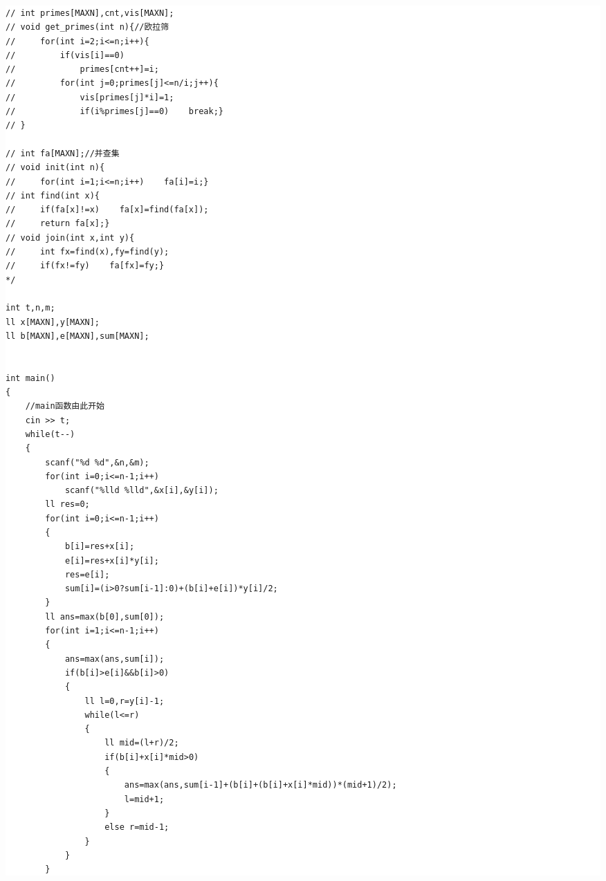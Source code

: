 	// int primes[MAXN],cnt,vis[MAXN];
	// void get_primes(int n){//欧拉筛
	//     for(int i=2;i<=n;i++){
	//         if(vis[i]==0)
	//             primes[cnt++]=i;
	//         for(int j=0;primes[j]<=n/i;j++){
	//             vis[primes[j]*i]=1;
	//             if(i%primes[j]==0)    break;}
	// }

	// int fa[MAXN];//并查集
	// void init(int n){
	//     for(int i=1;i<=n;i++)    fa[i]=i;}
	// int find(int x){
	//     if(fa[x]!=x)    fa[x]=find(fa[x]);
	//     return fa[x];}
	// void join(int x,int y){
	//     int fx=find(x),fy=find(y);
	//     if(fx!=fy)    fa[fx]=fy;}
	*/

	int t,n,m;
	ll x[MAXN],y[MAXN];
	ll b[MAXN],e[MAXN],sum[MAXN];


	int main()
	{
		//main函数由此开始
		cin >> t;
		while(t--)
		{
			scanf("%d %d",&n,&m);
			for(int i=0;i<=n-1;i++)
				scanf("%lld %lld",&x[i],&y[i]);
			ll res=0;
			for(int i=0;i<=n-1;i++)
			{
				b[i]=res+x[i];
				e[i]=res+x[i]*y[i];
				res=e[i];
				sum[i]=(i>0?sum[i-1]:0)+(b[i]+e[i])*y[i]/2;
			}
			ll ans=max(b[0],sum[0]);
			for(int i=1;i<=n-1;i++)
			{
				ans=max(ans,sum[i]);
				if(b[i]>e[i]&&b[i]>0)
				{
					ll l=0,r=y[i]-1;
					while(l<=r)
					{
						ll mid=(l+r)/2;
						if(b[i]+x[i]*mid>0)
						{
							ans=max(ans,sum[i-1]+(b[i]+(b[i]+x[i]*mid))*(mid+1)/2);
							l=mid+1;
						}
						else r=mid-1;
					}
				}
			}
